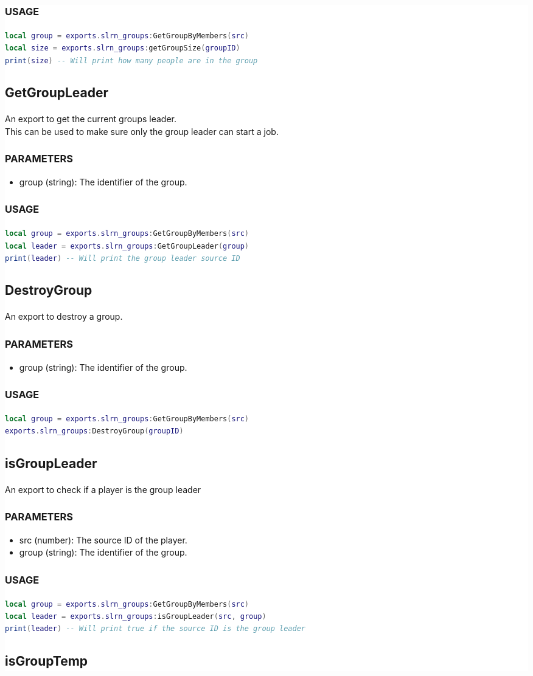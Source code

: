 ### USAGE
```lua copy
local group = exports.slrn_groups:GetGroupByMembers(src)
local size = exports.slrn_groups:getGroupSize(groupID)
print(size) -- Will print how many people are in the group
```

## GetGroupLeader
An export to get the current groups leader.\
This can be used to make sure only the group leader can start a job.

### PARAMETERS
- group (string): The identifier of the group.

### USAGE
```lua copy
local group = exports.slrn_groups:GetGroupByMembers(src)
local leader = exports.slrn_groups:GetGroupLeader(group)
print(leader) -- Will print the group leader source ID
```

## DestroyGroup

An export to destroy a group.

### PARAMETERS
- group (string): The identifier of the group.

### USAGE
```lua copy
local group = exports.slrn_groups:GetGroupByMembers(src)
exports.slrn_groups:DestroyGroup(groupID)
```

## isGroupLeader

An export to check if a player is the group leader

### PARAMETERS
- src (number): The source ID of the player.
- group (string): The identifier of the group.

### USAGE
```lua copy
local group = exports.slrn_groups:GetGroupByMembers(src)
local leader = exports.slrn_groups:isGroupLeader(src, group)
print(leader) -- Will print true if the source ID is the group leader
```

## isGroupTemp

